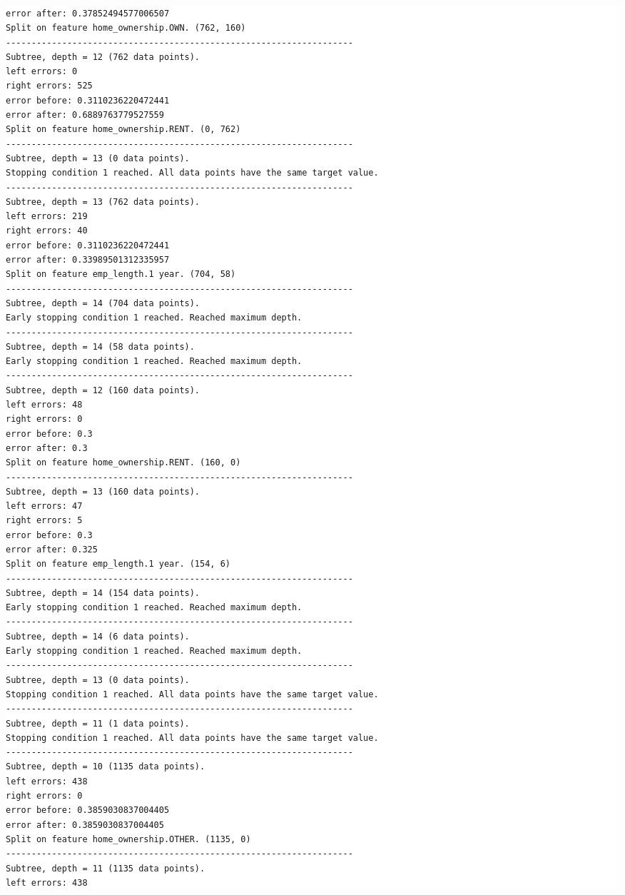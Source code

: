     error after: 0.37852494577006507
    Split on feature home_ownership.OWN. (762, 160)
    --------------------------------------------------------------------
    Subtree, depth = 12 (762 data points).
    left errors: 0
    right errors: 525
    error before: 0.3110236220472441
    error after: 0.6889763779527559
    Split on feature home_ownership.RENT. (0, 762)
    --------------------------------------------------------------------
    Subtree, depth = 13 (0 data points).
    Stopping condition 1 reached. All data points have the same target value.
    --------------------------------------------------------------------
    Subtree, depth = 13 (762 data points).
    left errors: 219
    right errors: 40
    error before: 0.3110236220472441
    error after: 0.33989501312335957
    Split on feature emp_length.1 year. (704, 58)
    --------------------------------------------------------------------
    Subtree, depth = 14 (704 data points).
    Early stopping condition 1 reached. Reached maximum depth.
    --------------------------------------------------------------------
    Subtree, depth = 14 (58 data points).
    Early stopping condition 1 reached. Reached maximum depth.
    --------------------------------------------------------------------
    Subtree, depth = 12 (160 data points).
    left errors: 48
    right errors: 0
    error before: 0.3
    error after: 0.3
    Split on feature home_ownership.RENT. (160, 0)
    --------------------------------------------------------------------
    Subtree, depth = 13 (160 data points).
    left errors: 47
    right errors: 5
    error before: 0.3
    error after: 0.325
    Split on feature emp_length.1 year. (154, 6)
    --------------------------------------------------------------------
    Subtree, depth = 14 (154 data points).
    Early stopping condition 1 reached. Reached maximum depth.
    --------------------------------------------------------------------
    Subtree, depth = 14 (6 data points).
    Early stopping condition 1 reached. Reached maximum depth.
    --------------------------------------------------------------------
    Subtree, depth = 13 (0 data points).
    Stopping condition 1 reached. All data points have the same target value.
    --------------------------------------------------------------------
    Subtree, depth = 11 (1 data points).
    Stopping condition 1 reached. All data points have the same target value.
    --------------------------------------------------------------------
    Subtree, depth = 10 (1135 data points).
    left errors: 438
    right errors: 0
    error before: 0.3859030837004405
    error after: 0.3859030837004405
    Split on feature home_ownership.OTHER. (1135, 0)
    --------------------------------------------------------------------
    Subtree, depth = 11 (1135 data points).
    left errors: 438